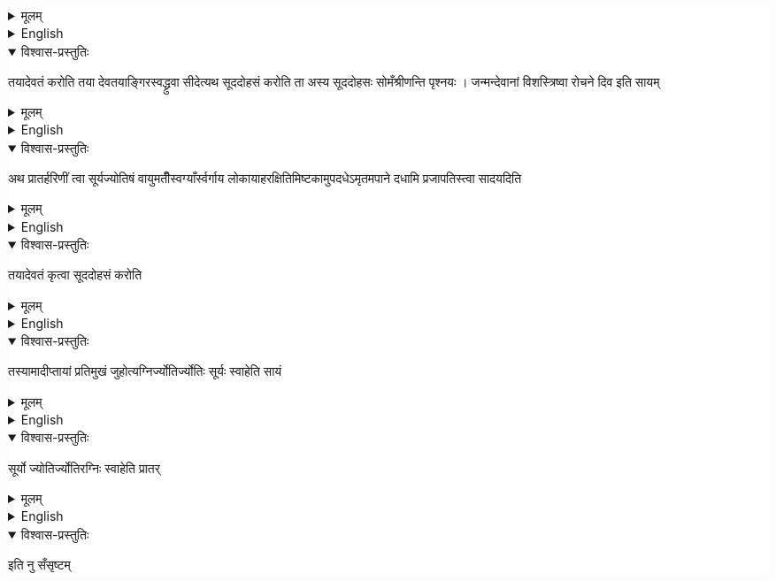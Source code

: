 <details><summary>मूलम्</summary></details>

<details><summary>English</summary></details>



<details open><summary>विश्वास-प्रस्तुतिः</summary>

तयादेवतं करोति तया देवतयाङ्गिरस्वद्ध्रुवा सीदेत्यथ सूददोहसं करोति ता अस्य सूददोहसः सोमँश्रीणन्ति पृश्नयः । जन्मन्देवानां विशस्त्रिष्वा रोचने दिव इति सायम्
</details>

<details><summary>मूलम्</summary></details>

<details><summary>English</summary></details>



<details open><summary>विश्वास-प्रस्तुतिः</summary>

अथ प्रातर्हरिणीं त्वा सूर्यज्योतिषं वायुमतीँस्वग्याँर्स्वर्गाय लोकायाहरक्षितिमिष्टकामुपदधेऽमृतमपाने दधामि प्रजापतिस्त्वा सादयदिति
</details>

<details><summary>मूलम्</summary></details>

<details><summary>English</summary></details>



<details open><summary>विश्वास-प्रस्तुतिः</summary>

तयादेवतं कृत्वा सूददोहसं करोति
</details>

<details><summary>मूलम्</summary></details>

<details><summary>English</summary></details>



<details open><summary>विश्वास-प्रस्तुतिः</summary>

तस्यामादीप्तायां प्रतिमुखं जुहोत्यग्निर्ज्योतिर्ज्योतिः सूर्यः स्वाहेति सायं
</details>

<details><summary>मूलम्</summary></details>

<details><summary>English</summary></details>



<details open><summary>विश्वास-प्रस्तुतिः</summary>

सूर्यो ज्योतिर्ज्योतिरग्निः स्वाहेति प्रातर्
</details>

<details><summary>मूलम्</summary></details>

<details><summary>English</summary></details>



<details open><summary>विश्वास-प्रस्तुतिः</summary>

इति नु सँसृष्टम्
</details>
